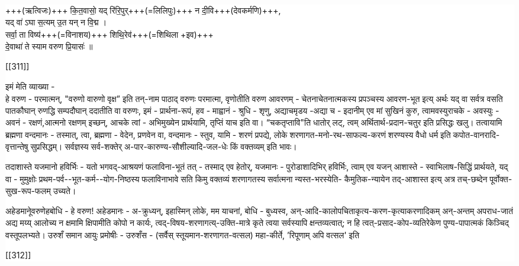 
+++(ऋत्विजः)+++ कि॒त॒वासो॒ यद् रि॑रि॒पुर्+++(=लिलिपुः)+++ न दी॒वि+++(देवकर्मणि)+++,  
यद् वा॑ ऽघा स॒त्यम् उ॒त यन् न वि॒द्म ।  
सर्वा॒ ता विष्य॑+++(=विनाशय)+++ शिथि॒रेव॑+++(=शिथिला +इव)+++  
दे॒वाथा॑ ते स्याम वरुण प्रि॒यासः॑ ॥

</details>
</div>

[[311]]

इमं मेति व्याख्या -  
हे वरुण - परमात्मन्, "वरुणो वारुणो वृक्ष” इति तन्-नाम पाठाद् वरुणः परमात्मा, वृणोतीति वरुण आवरणम् - चेतनाचेतनात्मकस्य प्रपञ्चस्य आवरण-भूत इत्य् अर्थः यद् वा सर्वत्र वसति पातकौघान् रुणद्धि सम्पदौघान् ददातीति वा वरुणः, इमं - प्रार्थना-रूपं, हव - माह्वानं - श्रुधि - शृणु, अद्याचमृडय -अद्या च - इदानीम् एव मां सुखिनं कुरु, त्वामवस्युराचके - अवस्युः - अवनं - रक्षणं,आत्मनो रक्षणम् इच्छन्, आचके त्वां - अभिमुख्येन प्रार्थयामि, तृप्तिं याच इति वा। “चकतृप्तावि"ति धातोर् लट्, त्वम् अर्थितार्थ-प्रदान-चतुर इति प्रसिद्धः खलु। तत्वायामि ब्रह्मणा वन्दमानः - तस्मात्, त्वा, ब्रह्मणा - वेदेन, प्रणवेन वा, वन्दमानः - स्तुव, यामि - शरणं प्रपद्ये, लोके शरणागत-मनो-रथ-साफल्य-करणं शरण्यस्य वैधो धर्म इति कपोत-वानरादि-वृत्तान्तेषु सुप्रसिद्धम्। सर्वज्ञस्य सर्व-शक्तेर् अ-पार-कारुण्य-सौशील्यादि-जल-धेः किं वक्तव्यम् इति भावः। 

तदाशास्ते यजमानो हविर्भिः - यतो भगवद्-आश्रयणं फलाविना-भूतं तत् - तस्माद् एव हेतोर्, यजमानः - पुरोडाशादिभिर् हविर्भिः, त्वाम् एव यजन् आशास्ते - स्वाभिलाष-सिद्धिं प्रार्थयते, यद् वा - मुमुक्षोः प्रथम-पर्व--भूत-कर्म--योग-निष्ठस्य फलाविनाभावे सति किमु वक्तव्यं शरणागतस्य सर्वात्मना न्यस्त-भरस्येति- कैमुतिक-न्यायेन तद्-आशास्त इत्य् अत्र तच्-छब्देन पूर्वोक्त-सुख-रूप-फलम् उच्यते।  

अहेडमानेूवरुणेहबोधि - हे वरुण! अहेडमानः - अ-क्रुध्यन्, इहास्मिन् लोके, मम याचनां, बोधि - बुध्यस्व, अन्-आदि-कालोपचिताकृत्य-करण-कृत्याकरणादिकम् अन्-अन्तम् अपराध-जातं अद्य मय्य् आलोच्य न क्षमामि क्षिपामीति कोपो न कार्यः, त्वद्-विषय-शरणागत्य्-उक्ति-मात्रे कृते त्वया सर्वस्यापि क्षन्तव्यत्वात्; न हि त्वत्-प्रसाद-कोप-व्यतिरेकेण पुण्य-पापात्मकं किञ्चिद् वस्तूपलभ्यते। उरुशँ समान आयुः प्रमोषीः - उरुशँस - (सर्वैस् स्तूयमान-शरणागत-वत्सल) महा-कीर्ते, ’रिपूणाम् अपि वत्सल' इति

[[312]]
